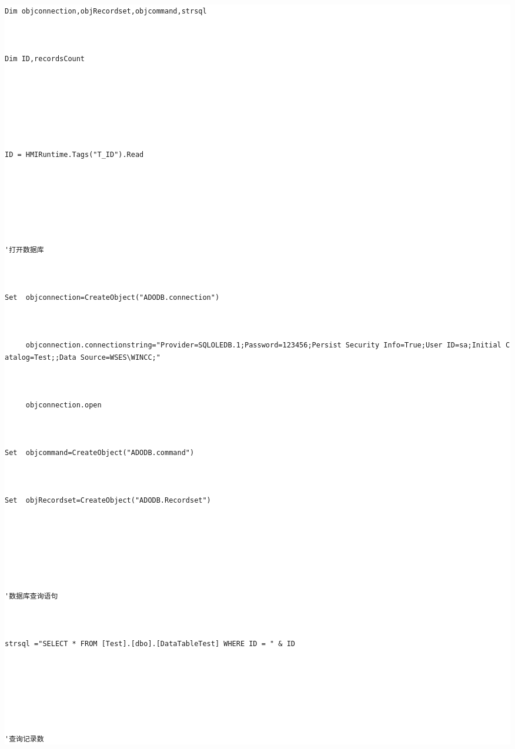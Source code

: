 ```vbscript
Dim objconnection,objRecordset,objcommand,strsql



Dim ID,recordsCount



 



ID = HMIRuntime.Tags("T_ID").Read



 



'打开数据库 



Set  objconnection=CreateObject("ADODB.connection")



     objconnection.connectionstring="Provider=SQLOLEDB.1;Password=123456;Persist Security Info=True;User ID=sa;Initial Catalog=Test;;Data Source=WSES\WINCC;"   



     objconnection.open



Set  objcommand=CreateObject("ADODB.command")



Set  objRecordset=CreateObject("ADODB.Recordset")



 



'数据库查询语句



strsql ="SELECT * FROM [Test].[dbo].[DataTableTest] WHERE ID = " & ID



 



'查询记录数

```